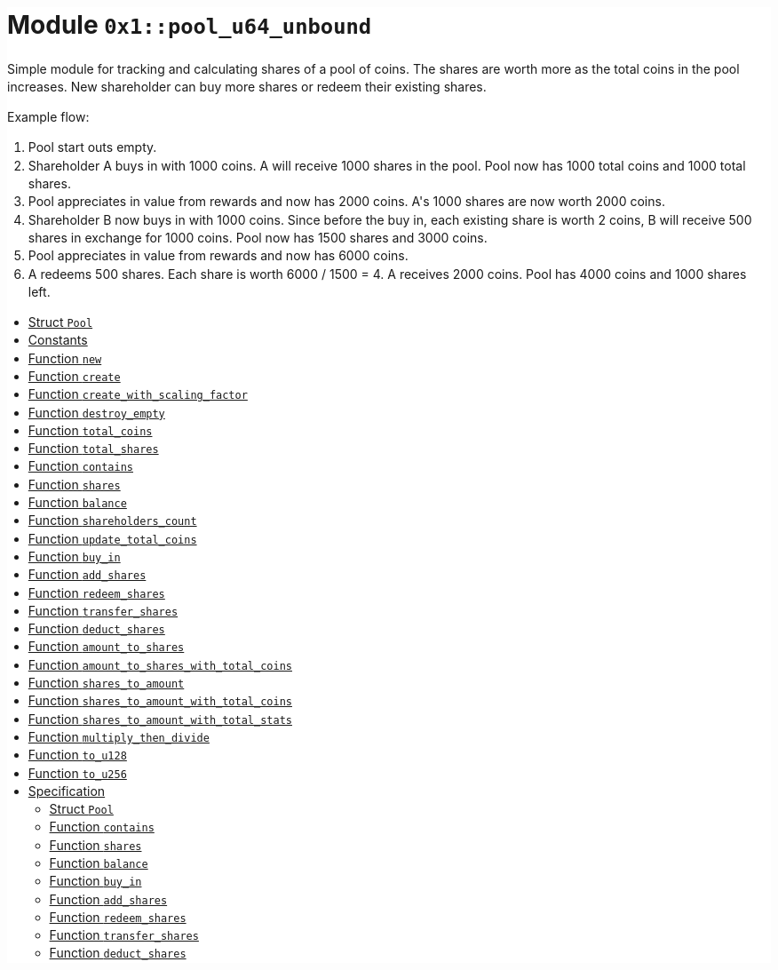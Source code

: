 
<a id="0x1_pool_u64_unbound"></a>

# Module `0x1::pool_u64_unbound`


Simple module for tracking and calculating shares of a pool of coins. The shares are worth more as the total coins in
the pool increases. New shareholder can buy more shares or redeem their existing shares.

Example flow:
1. Pool start outs empty.
2. Shareholder A buys in with 1000 coins. A will receive 1000 shares in the pool. Pool now has 1000 total coins and
1000 total shares.
3. Pool appreciates in value from rewards and now has 2000 coins. A&apos;s 1000 shares are now worth 2000 coins.
4. Shareholder B now buys in with 1000 coins. Since before the buy in, each existing share is worth 2 coins, B will
receive 500 shares in exchange for 1000 coins. Pool now has 1500 shares and 3000 coins.
5. Pool appreciates in value from rewards and now has 6000 coins.
6. A redeems 500 shares. Each share is worth 6000 / 1500 &#61; 4. A receives 2000 coins. Pool has 4000 coins and 1000
shares left.


-  [Struct `Pool`](#0x1_pool_u64_unbound_Pool)
-  [Constants](#@Constants_0)
-  [Function `new`](#0x1_pool_u64_unbound_new)
-  [Function `create`](#0x1_pool_u64_unbound_create)
-  [Function `create_with_scaling_factor`](#0x1_pool_u64_unbound_create_with_scaling_factor)
-  [Function `destroy_empty`](#0x1_pool_u64_unbound_destroy_empty)
-  [Function `total_coins`](#0x1_pool_u64_unbound_total_coins)
-  [Function `total_shares`](#0x1_pool_u64_unbound_total_shares)
-  [Function `contains`](#0x1_pool_u64_unbound_contains)
-  [Function `shares`](#0x1_pool_u64_unbound_shares)
-  [Function `balance`](#0x1_pool_u64_unbound_balance)
-  [Function `shareholders_count`](#0x1_pool_u64_unbound_shareholders_count)
-  [Function `update_total_coins`](#0x1_pool_u64_unbound_update_total_coins)
-  [Function `buy_in`](#0x1_pool_u64_unbound_buy_in)
-  [Function `add_shares`](#0x1_pool_u64_unbound_add_shares)
-  [Function `redeem_shares`](#0x1_pool_u64_unbound_redeem_shares)
-  [Function `transfer_shares`](#0x1_pool_u64_unbound_transfer_shares)
-  [Function `deduct_shares`](#0x1_pool_u64_unbound_deduct_shares)
-  [Function `amount_to_shares`](#0x1_pool_u64_unbound_amount_to_shares)
-  [Function `amount_to_shares_with_total_coins`](#0x1_pool_u64_unbound_amount_to_shares_with_total_coins)
-  [Function `shares_to_amount`](#0x1_pool_u64_unbound_shares_to_amount)
-  [Function `shares_to_amount_with_total_coins`](#0x1_pool_u64_unbound_shares_to_amount_with_total_coins)
-  [Function `shares_to_amount_with_total_stats`](#0x1_pool_u64_unbound_shares_to_amount_with_total_stats)
-  [Function `multiply_then_divide`](#0x1_pool_u64_unbound_multiply_then_divide)
-  [Function `to_u128`](#0x1_pool_u64_unbound_to_u128)
-  [Function `to_u256`](#0x1_pool_u64_unbound_to_u256)
-  [Specification](#@Specification_1)
    -  [Struct `Pool`](#@Specification_1_Pool)
    -  [Function `contains`](#@Specification_1_contains)
    -  [Function `shares`](#@Specification_1_shares)
    -  [Function `balance`](#@Specification_1_balance)
    -  [Function `buy_in`](#@Specification_1_buy_in)
    -  [Function `add_shares`](#@Specification_1_add_shares)
    -  [Function `redeem_shares`](#@Specification_1_redeem_shares)
    -  [Function `transfer_shares`](#@Specification_1_transfer_shares)
    -  [Function `deduct_shares`](#@Specification_1_deduct_shares)
